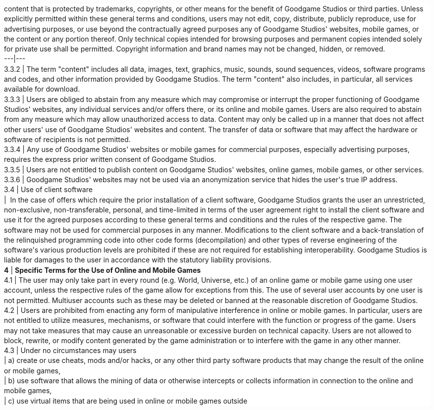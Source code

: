 content that is protected by trademarks, copyrights, or other means for the
benefit of Goodgame Studios or third parties. Unless explicitly permitted
within these general terms and conditions, users may not edit, copy,
distribute, publicly reproduce, use for advertising purposes, or use beyond
the contractually agreed purposes any of Goodgame Studios' websites, mobile
games, or the content or any portion thereof. Only technical copies intended
for browsing purposes and permanent copies intended solely for private use
shall be permitted. Copyright information and brand names may not be changed,
hidden, or removed.  
---|---  
3.3.2 | The term "content" includes all data, images, text, graphics, music,
sounds, sound sequences, videos, software programs and codes, and other
information provided by Goodgame Studios. The term "content" also includes, in
particular, all services available for download.  
3.3.3 | Users are obliged to abstain from any measure which may compromise or
interrupt the proper functioning of Goodgame Studios' websites, any individual
services and/or offers there, or its online and mobile games. Users are also
required to abstain from any measure which may allow unauthorized access to
data. Content may only be called up in a manner that does not affect other
users' use of Goodgame Studios' websites and content. The transfer of data or
software that may affect the hardware or software of recipients is not
permitted.  
3.3.4 | Any use of Goodgame Studios' websites or mobile games for commercial
purposes, especially advertising purposes, requires the express prior written
consent of Goodgame Studios.  
3.3.5 | Users are not entitled to publish content on Goodgame Studios'
websites, online games, mobile games, or other services.  
3.3.6 | Goodgame Studios' websites may not be used via an anonymization
service that hides the user's true IP address.  
3.4  | Use of client software  
| ‪ In the case of offers which require the prior installation of a client
software, Goodgame Studios grants the user an unrestricted, non-exclusive,
non-transferable, personal, and time-limited in terms of the user agreement
right to install the client software and use it for the agreed purposes
according to these general terms and conditions and the rules of the
respective game. The software may not be used for commercial purposes in any
manner. Modifications to the client software and a back-translation of the
relinquished programming code into other code forms (decompilation) and other
types of reverse engineering of the software's various production levels are
prohibited if these are not required for establishing interoperability.
Goodgame Studios is liable for damages to the user in accordance with the
statutory liability provisions.  
**4** | **Specific Terms for the Use of Online and Mobile Games**  
4.1 | The user may only take part in every round (e.g. World, Universe, etc.)
of an online game or mobile game using one user account, unless the respective
rules of the game allow for exceptions from this. The use of several user
accounts by one user is not permitted. Multiuser accounts such as these may be
deleted or banned at the reasonable discretion of Goodgame Studios.  
4.2 | Users are prohibited from enacting any form of manipulative interference
in online or mobile games. In particular, users are not entitled to utilize
measures, mechanisms, or software that could interfere with the function or
progress of the game. Users may not take measures that may cause an
unreasonable or excessive burden on technical capacity. Users are not allowed
to block, rewrite, or modify content generated by the game administration or
to interfere with the game in any other manner.  
4.3 | Under no circumstances may users  
| a) create or use cheats, mods and/or hacks, or any other third party
software products that may change the result of the online or mobile games,  
| b) use software that allows the mining of data or otherwise intercepts or
collects information in connection to the online and mobile games,  
| c) use virtual items that are being used in online or mobile games outside